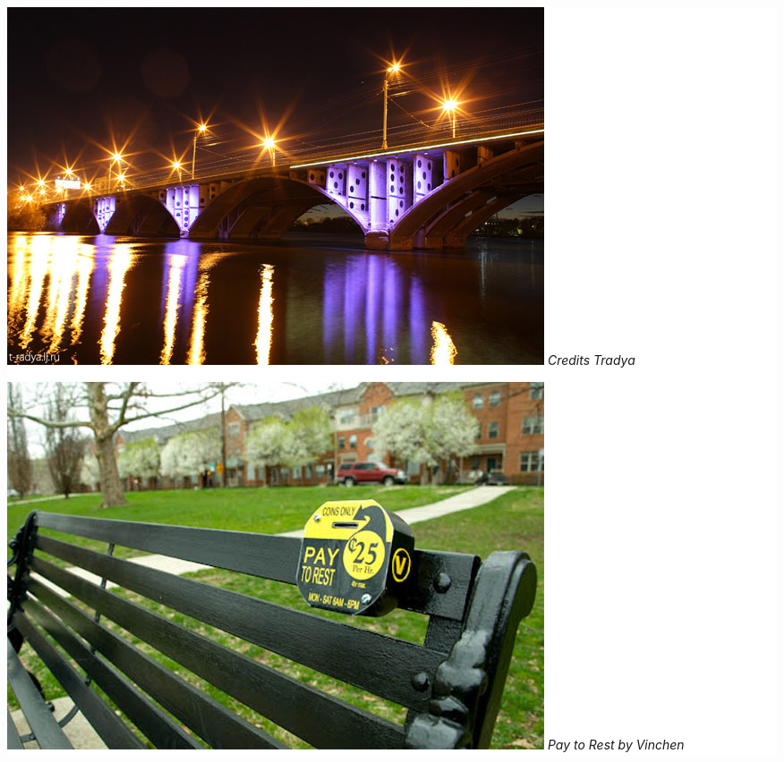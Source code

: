 ![image_caption](images/62.jpg)
*Credits Tradya*

![image_caption](images/63.jpg)
*Pay to Rest by Vinchen*
